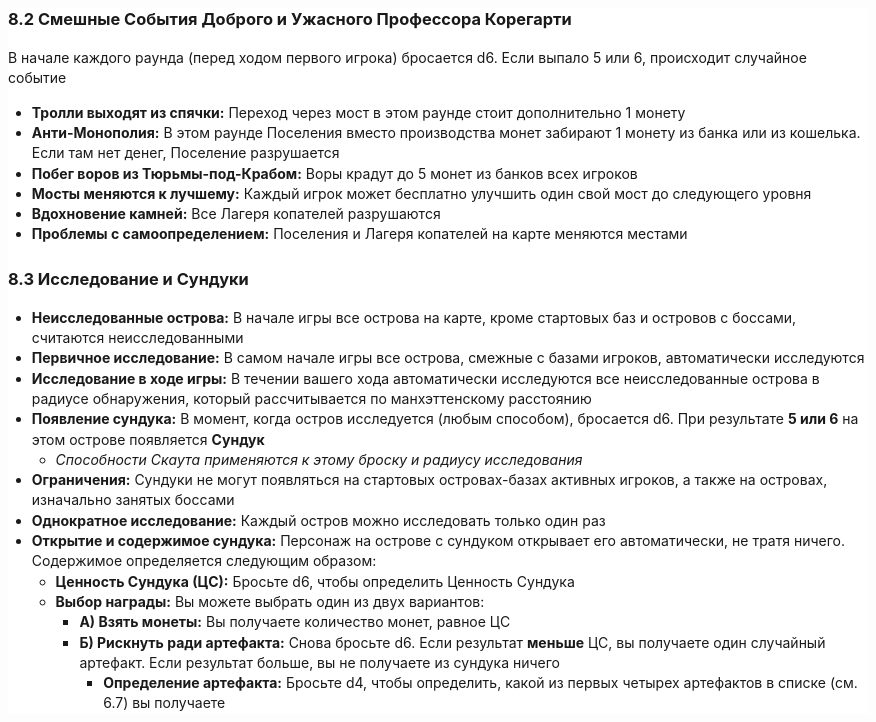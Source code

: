 ### 8.2 Смешные События Доброго и Ужасного Профессора Корегарти
В начале каждого раунда (перед ходом первого игрока) бросается d6. Если выпало 5 или 6, происходит случайное событие

*   **Тролли выходят из спячки:** Переход через мост в этом раунде стоит дополнительно 1 монету 
*   **Анти-Монополия:** В этом раунде Поселения вместо производства монет забирают 1 монету из банка или из кошелька. Если там нет денег, Поселение разрушается
*   **Побег воров из Тюрьмы-под-Крабом:** Воры крадут до 5 монет из банков всех игроков
*   **Мосты меняются к лучшему:** Каждый игрок может бесплатно улучшить один свой мост до следующего уровня
*   **Вдохновение камней:** Все Лагеря копателей разрушаются
*   **Проблемы с самоопределением:** Поселения и Лагеря копателей на карте меняются местами

### 8.3 Исследование и Сундуки

*   **Неисследованные острова:** В начале игры все острова на карте, кроме стартовых баз и островов с боссами, считаются неисследованными
*   **Первичное исследование:** В самом начале игры все острова, смежные с базами игроков, автоматически исследуются
*   **Исследование в ходе игры:** В течении вашего хода автоматически исследуются все неисследованные острова в радиусе обнаружения, который рассчитывается по манхэттенскому расстоянию
*   **Появление сундука:** В момент, когда остров исследуется (любым способом), бросается d6. При результате **5 или 6** на этом острове появляется **Сундук**
    *   *Способности Скаута применяются к этому броску и радиусу исследования*
*   **Ограничения:** Сундуки не могут появляться на стартовых островах-базах активных игроков, а также на островах, изначально занятых боссами
*   **Однократное исследование:** Каждый остров можно исследовать только один раз
*   **Открытие и содержимое сундука:** Персонаж на острове с сундуком открывает его автоматически, не тратя ничего. Содержимое определяется следующим образом:
    *   **Ценность Сундука (ЦС):** Бросьте d6, чтобы определить Ценность Сундука
    *   **Выбор награды:** Вы можете выбрать один из двух вариантов:
        *   **А) Взять монеты:** Вы получаете количество монет, равное ЦС
        *   **Б) Рискнуть ради артефакта:** Снова бросьте d6. Если результат **меньше** ЦС, вы получаете один случайный артефакт. Если результат больше, вы не получаете из сундука ничего
            *   **Определение артефакта:** Бросьте d4, чтобы определить, какой из первых четырех артефактов в списке (см. 6.7) вы получаете